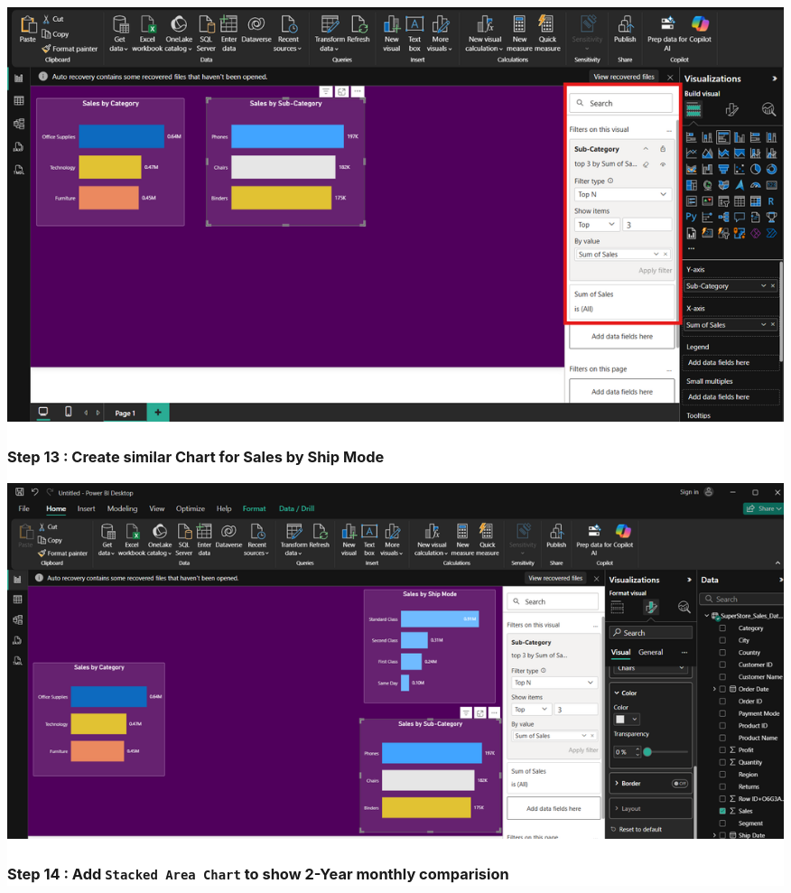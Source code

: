 ![alt text](readme_images2/image-8.png)

### Step 13 : Create similar Chart for **Sales by Ship Mode**

![alt text](readme_images2/image-9.png)

### Step 14 : Add `Stacked Area Chart` to show 2-Year monthly comparision
